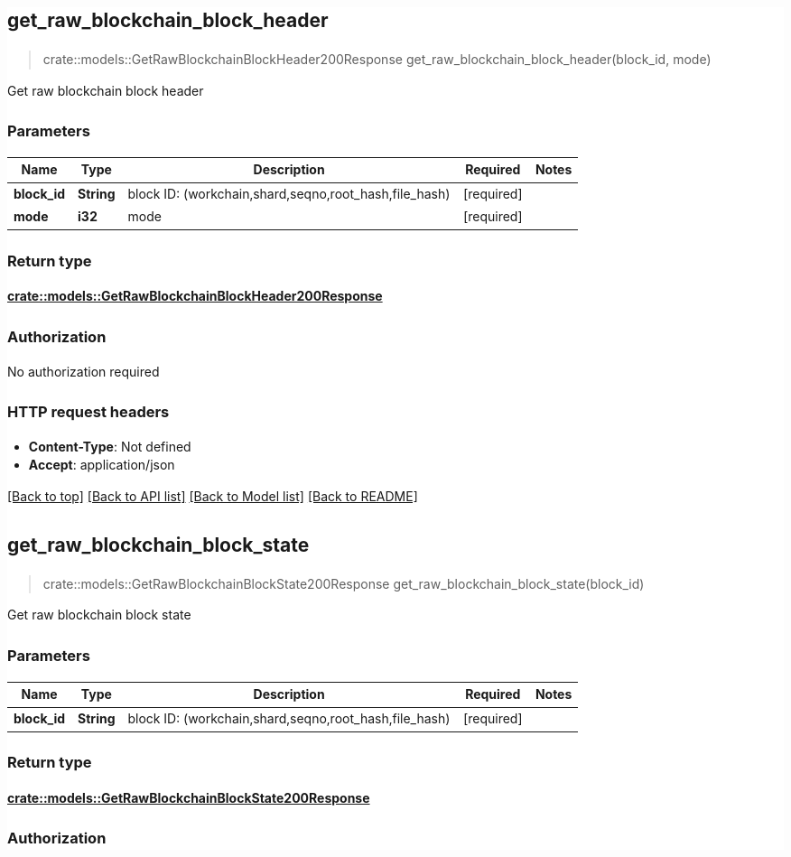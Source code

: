 
## get_raw_blockchain_block_header

> crate::models::GetRawBlockchainBlockHeader200Response get_raw_blockchain_block_header(block_id, mode)


Get raw blockchain block header

### Parameters


Name | Type | Description  | Required | Notes
------------- | ------------- | ------------- | ------------- | -------------
**block_id** | **String** | block ID: (workchain,shard,seqno,root_hash,file_hash) | [required] |
**mode** | **i32** | mode | [required] |

### Return type

[**crate::models::GetRawBlockchainBlockHeader200Response**](getRawBlockchainBlockHeader_200_response.md)

### Authorization

No authorization required

### HTTP request headers

- **Content-Type**: Not defined
- **Accept**: application/json

[[Back to top]](#) [[Back to API list]](../README.md#documentation-for-api-endpoints) [[Back to Model list]](../README.md#documentation-for-models) [[Back to README]](../README.md)


## get_raw_blockchain_block_state

> crate::models::GetRawBlockchainBlockState200Response get_raw_blockchain_block_state(block_id)


Get raw blockchain block state

### Parameters


Name | Type | Description  | Required | Notes
------------- | ------------- | ------------- | ------------- | -------------
**block_id** | **String** | block ID: (workchain,shard,seqno,root_hash,file_hash) | [required] |

### Return type

[**crate::models::GetRawBlockchainBlockState200Response**](getRawBlockchainBlockState_200_response.md)

### Authorization
